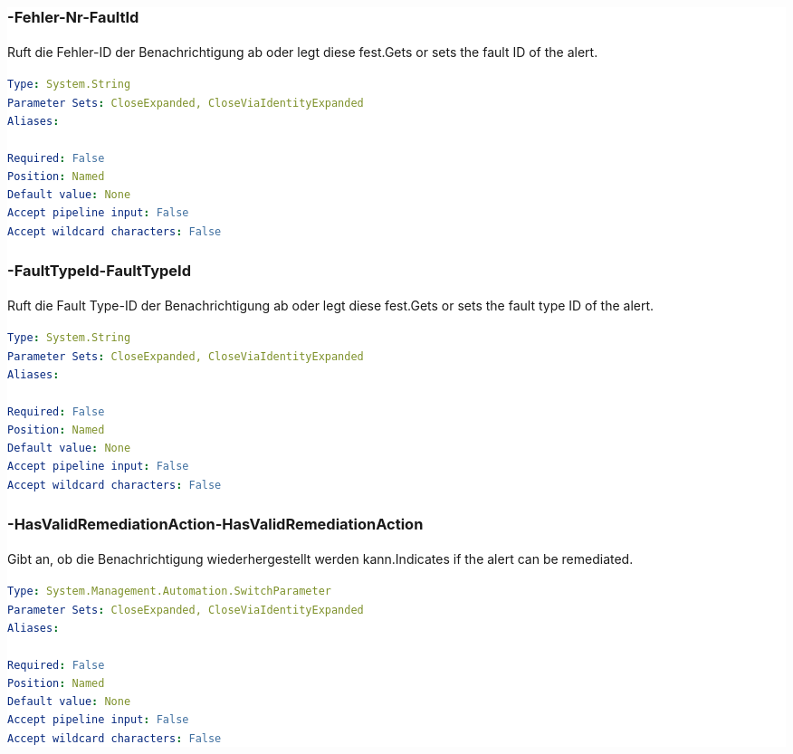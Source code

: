### <span data-ttu-id="69e30-134">-Fehler-Nr</span><span class="sxs-lookup"><span data-stu-id="69e30-134">-FaultId</span></span>
<span data-ttu-id="69e30-135">Ruft die Fehler-ID der Benachrichtigung ab oder legt diese fest.</span><span class="sxs-lookup"><span data-stu-id="69e30-135">Gets or sets the fault ID of the alert.</span></span>

```yaml
Type: System.String
Parameter Sets: CloseExpanded, CloseViaIdentityExpanded
Aliases:

Required: False
Position: Named
Default value: None
Accept pipeline input: False
Accept wildcard characters: False

```

### <span data-ttu-id="69e30-136">-FaultTypeId</span><span class="sxs-lookup"><span data-stu-id="69e30-136">-FaultTypeId</span></span>
<span data-ttu-id="69e30-137">Ruft die Fault Type-ID der Benachrichtigung ab oder legt diese fest.</span><span class="sxs-lookup"><span data-stu-id="69e30-137">Gets or sets the fault type ID of the alert.</span></span>

```yaml
Type: System.String
Parameter Sets: CloseExpanded, CloseViaIdentityExpanded
Aliases:

Required: False
Position: Named
Default value: None
Accept pipeline input: False
Accept wildcard characters: False

```

### <span data-ttu-id="69e30-138">-HasValidRemediationAction</span><span class="sxs-lookup"><span data-stu-id="69e30-138">-HasValidRemediationAction</span></span>
<span data-ttu-id="69e30-139">Gibt an, ob die Benachrichtigung wiederhergestellt werden kann.</span><span class="sxs-lookup"><span data-stu-id="69e30-139">Indicates if the alert can be remediated.</span></span>

```yaml
Type: System.Management.Automation.SwitchParameter
Parameter Sets: CloseExpanded, CloseViaIdentityExpanded
Aliases:

Required: False
Position: Named
Default value: None
Accept pipeline input: False
Accept wildcard characters: False

```
